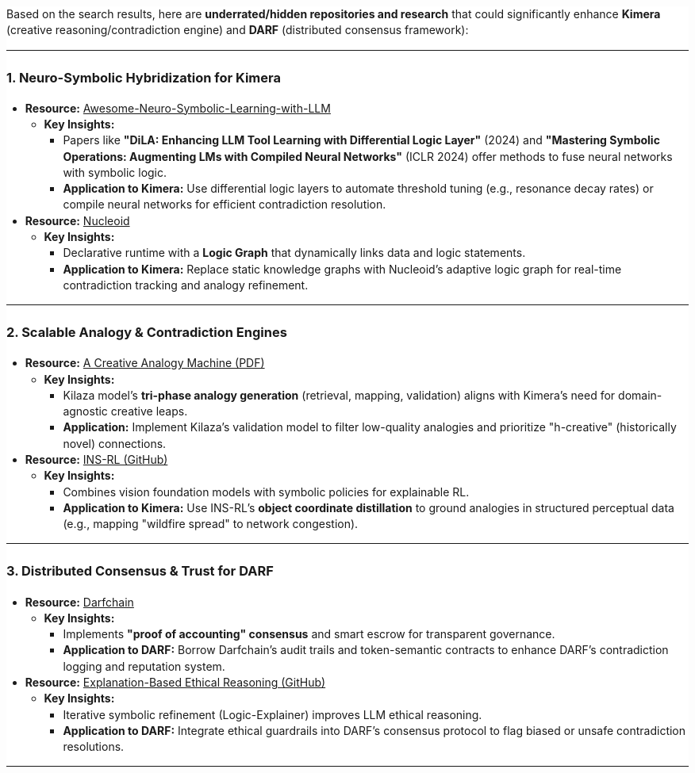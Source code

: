 Based on the search results, here are **underrated/hidden repositories and research** that could significantly enhance **Kimera** (creative reasoning/contradiction engine) and **DARF** (distributed consensus framework):

---

### **1. Neuro-Symbolic Hybridization for Kimera**

- **Resource:** [Awesome-Neuro-Symbolic-Learning-with-LLM](https://github.com/LAMDASZ-ML/Awesome-Neuro-Symbolic-Learning-with-LLM)
    - **Key Insights:**
        - Papers like **"DiLA: Enhancing LLM Tool Learning with Differential Logic Layer"** (2024) and **"Mastering Symbolic Operations: Augmenting LMs with Compiled Neural Networks"** (ICLR 2024) offer methods to fuse neural networks with symbolic logic.
        - **Application to Kimera:** Use differential logic layers to automate threshold tuning (e.g., resonance decay rates) or compile neural networks for efficient contradiction resolution.
- **Resource:** [Nucleoid](https://github.com/NucleoidAI/Nucleoid)
    - **Key Insights:**
        - Declarative runtime with a **Logic Graph** that dynamically links data and logic statements.
        - **Application to Kimera:** Replace static knowledge graphs with Nucleoid’s adaptive logic graph for real-time contradiction tracking and analogy refinement.

---

### **2. Scalable Analogy \& Contradiction Engines**

- **Resource:** [A Creative Analogy Machine (PDF)](https://citeseerx.ist.psu.edu/document?repid=rep1&type=pdf&doi=fca12e7d9b7ebeebbeaedb14d59aca0fdf001258)
    - **Key Insights:**
        - Kilaza model’s **tri-phase analogy generation** (retrieval, mapping, validation) aligns with Kimera’s need for domain-agnostic creative leaps.
        - **Application:** Implement Kilaza’s validation model to filter low-quality analogies and prioritize "h-creative" (historically novel) connections.
- **Resource:** [INS-RL (GitHub)](https://ins-rl.github.io)
    - **Key Insights:**
        - Combines vision foundation models with symbolic policies for explainable RL.
        - **Application to Kimera:** Use INS-RL’s **object coordinate distillation** to ground analogies in structured perceptual data (e.g., mapping "wildfire spread" to network congestion).

---

### **3. Distributed Consensus \& Trust for DARF**

- **Resource:** [Darfchain](https://cryptototem.com/darfchain-darf-ico/)
    - **Key Insights:**
        - Implements **"proof of accounting" consensus** and smart escrow for transparent governance.
        - **Application to DARF:** Borrow Darfchain’s audit trails and token-semantic contracts to enhance DARF’s contradiction logging and reputation system.
- **Resource:** [Explanation-Based Ethical Reasoning (GitHub)](https://github.com/neuro-symbolic-ai/explanation_based_ethical_reasoning)
    - **Key Insights:**
        - Iterative symbolic refinement (Logic-Explainer) improves LLM ethical reasoning.
        - **Application to DARF:** Integrate ethical guardrails into DARF’s consensus protocol to flag biased or unsafe contradiction resolutions.

---
